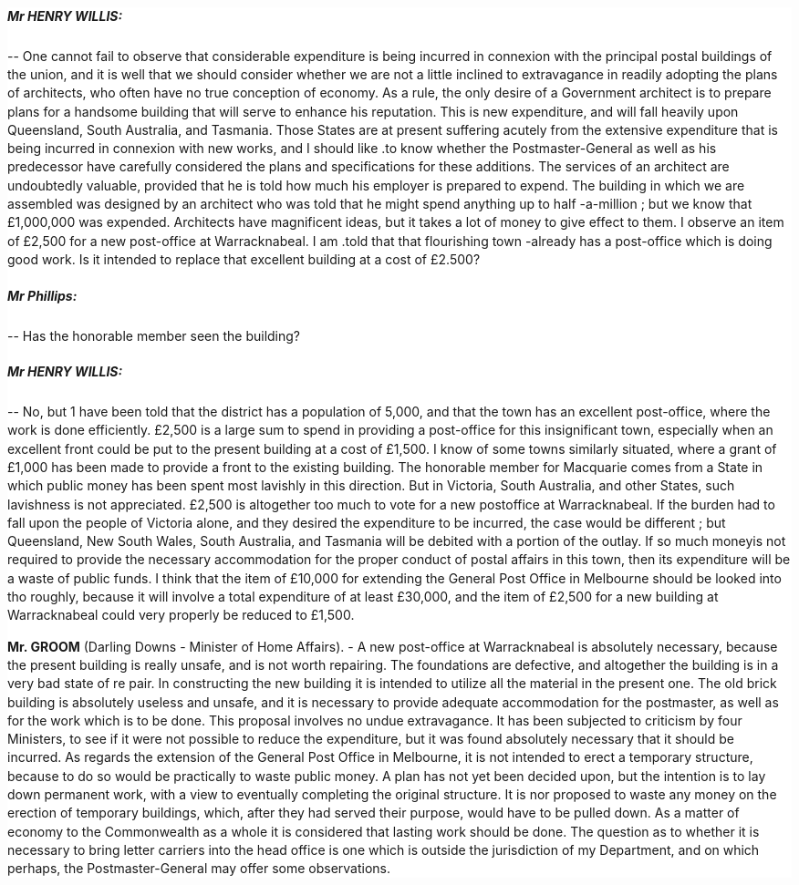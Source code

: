 ##### Mr HENRY WILLIS:

-- One cannot fail to observe that considerable expenditure is being incurred in connexion with the principal postal buildings of the union, and it is well that we should consider whether we are not a little inclined to extravagance in readily adopting the plans of architects, who often have no true conception of economy. As a rule, the only desire of a Government architect is to prepare plans for a handsome building that will serve to enhance his reputation. This is new  expenditure, and will fall heavily upon Queensland, South Australia, and Tasmania. Those States are at present suffering acutely from the extensive expenditure that is being incurred in connexion with new works, and I should like .to know whether the Postmaster-General as well as his predecessor have carefully considered the plans and specifications for these additions. The services of an architect are undoubtedly valuable, provided that he is told how much his  employer  is prepared to expend. The building in which we are assembled was designed by an architect who was told that he might spend anything up to half -a-million ; but we know that £1,000,000 was expended. Architects have magnificent ideas, but it takes a lot of money to give effect to them. I observe an item of £2,500 for a new post-office at Warracknabeal. I am .told that that flourishing town -already has a post-office which is doing good work. Is it intended to replace that excellent building at a cost of £2.500? 

##### Mr Phillips:

-- Has the honorable member seen the building? 

##### Mr HENRY WILLIS:

-- No, but 1 have been told that the district has a population of 5,000, and that the town has an excellent post-office, where the work is done efficiently. £2,500 is a large sum to spend in providing a post-office for this insignificant town, especially when an excellent front could be put to the present building at a cost of £1,500. I know of some towns similarly situated, where a grant of £1,000 has been made to provide a front to the existing building. The honorable member for Macquarie comes from a State in which public money has been spent most lavishly in this direction. But in Victoria, South Australia, and other States, such lavishness is not appreciated. £2,500 is altogether too much to vote for a new postoffice at Warracknabeal. If the burden had to fall upon the people of Victoria alone, and they desired the expenditure to be incurred, the case would be different ; but Queensland, New South Wales, South Australia, and Tasmania will be debited with a portion of the outlay. If so much moneyis not required to provide the necessary accommodation for the proper conduct of postal affairs in this town, then its expenditure will be a waste of public funds. I think that the item of £10,000 for extending the General Post Office in Melbourne should be looked into tho roughly, because it will involve a total expenditure of at least £30,000, and the item of £2,500 for a new building at Warracknabeal could very properly be reduced to £1,500. 


 **Mr. GROOM** (Darling Downs - Minister of Home Affairs). - A new post-office at Warracknabeal is absolutely necessary, because the present building is really unsafe, and is not worth repairing. The foundations are defective, and altogether the building is in a very bad state of re pair. In constructing the new building it is intended to utilize all the material in the present one. The old brick building is absolutely useless and unsafe, and it is necessary to provide adequate accommodation for the postmaster, as well as for the work which is to be done. This proposal involves no undue extravagance. It has been subjected to criticism by four Ministers, to see if it were not possible to reduce the expenditure, but it was found absolutely necessary that it should be incurred. As regards the extension of the General Post Office in Melbourne, it is not intended to erect a temporary structure, because to do so would be practically to waste public money. A plan has not yet been decided upon, but the intention is to lay down permanent work, with a view to eventually completing the original structure. It is nor proposed to waste any money on the erection of temporary buildings, which, after they had served their purpose, would have to be pulled down. As a matter of economy to the Commonwealth as a whole it is considered that lasting work should be done. The question as to whether it is necessary to bring letter carriers into the head office is one which is outside the jurisdiction of my Department, and on which perhaps, the Postmaster-General may offer some observations. 
